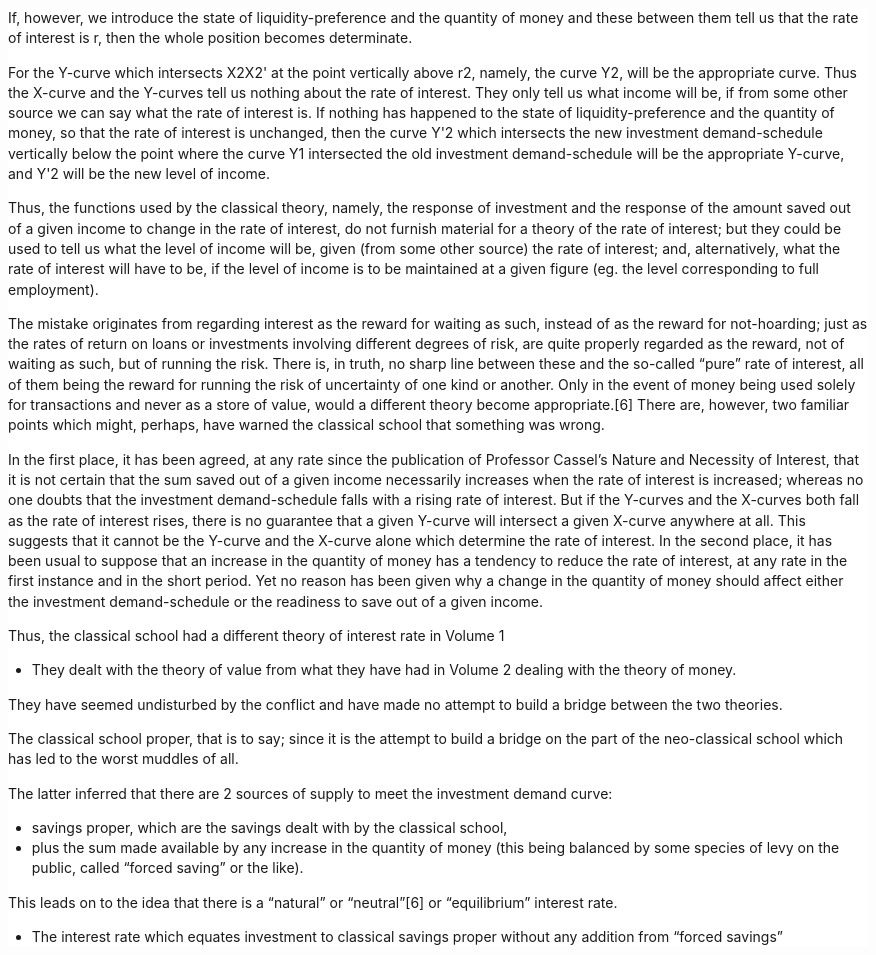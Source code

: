 If, however, we introduce the state of liquidity-preference and the quantity of money and these between them tell us that the rate of interest is r, then the whole position becomes determinate. 

For the Y-curve which intersects X2X2' at the point vertically above r2, namely, the curve Y2, will be the appropriate curve. Thus the X-curve and the Y-curves tell us nothing about the rate of interest. They only tell us what income will be, if from some other source we can say what the rate of interest is. If nothing has happened to the state of liquidity-preference and the quantity of money, so that the rate of interest is unchanged, then the curve Y'2 which intersects the new investment demand-schedule vertically below the point where the curve Y1 intersected the old investment demand-schedule will be the appropriate Y-curve, and Y'2 will be the new level of income. 

Thus, the functions used by the classical theory, namely, the response of investment and the response of the amount saved out of a given income to change in the rate of interest, do not furnish material for a theory of the rate of interest; but they could be used to tell us what the level of income will be, given (from some other source) the rate of interest; and, alternatively, what the rate of interest will have to be, if the level of income is to be maintained at a given figure (eg. the level corresponding to full employment). 

The mistake originates from regarding interest as the reward for waiting as such, instead of as the reward for not-hoarding; just as the rates of return on loans or investments involving different degrees of risk, are quite properly regarded as the reward, not of waiting as such, but of running the risk. There is, in truth, no sharp line between these and the so-called “pure” rate of interest, all of them being the reward for running the risk of uncertainty of one kind or another. Only in the event of money being used solely for transactions and never as a store of value, would a different theory become appropriate.[6] There are, however, two familiar points which might, perhaps, have warned the classical school that something was wrong. 

In the first place, it has been agreed, at any rate since the publication of Professor Cassel’s Nature and Necessity of Interest, that it is not certain that the sum saved out of a given income necessarily increases when the rate of interest is increased; whereas no one doubts that the investment demand-schedule falls with a rising rate of interest. But if the Y-curves and the X-curves both fall as the rate of interest rises, there is no guarantee that a given Y-curve will intersect a given X-curve anywhere at all. This suggests that it cannot be the Y-curve and the X-curve alone which determine the rate of interest. In the second place, it has been usual to suppose that an increase in the quantity of money has a tendency to reduce the rate of interest, at any rate in the first instance and in the short period. Yet no reason has been given why a change in the quantity of money should affect either the investment demand-schedule or the readiness to save out of a given income. 

Thus, the classical school had a different theory of interest rate in Volume 1
- They dealt with the theory of value from what they have had in Volume 2 dealing with the theory of money.

They have seemed undisturbed by the conflict and have made no attempt to build a bridge between the two theories. 

The classical school proper, that is to say; since it is the attempt to build a bridge on the part of the neo-classical school which has led to the worst muddles of all. 

The latter inferred that there are 2 sources of supply to meet the investment demand curve:
- savings proper, which are the savings dealt with by the classical school, 
- plus the sum made available by any increase in the quantity of money (this being balanced by some species of levy on the public, called “forced saving” or the like). 

This leads on to the idea that there is a “natural” or “neutral”[6] or “equilibrium”  interest rate. 
- The interest rate which equates investment to classical savings proper without any addition from “forced savings”
